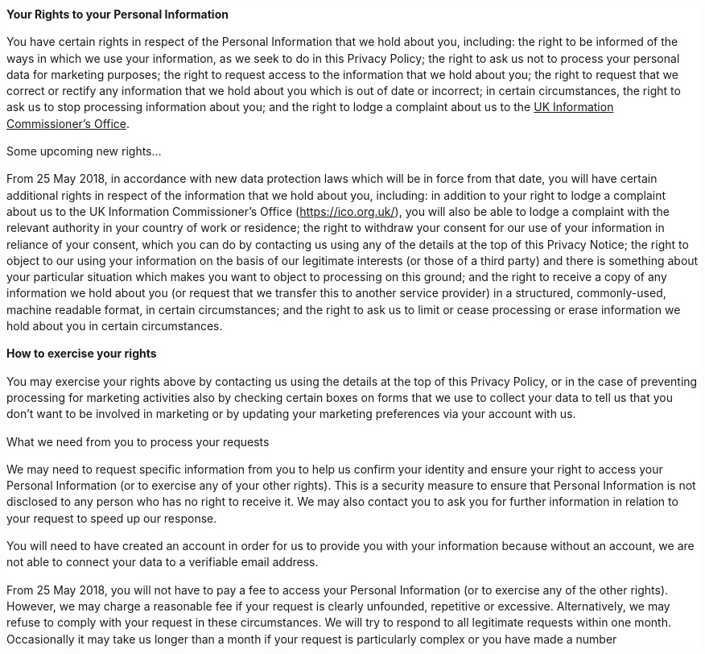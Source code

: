 
**Your Rights to your Personal Information**

You have certain rights in respect of the Personal Information that we hold about you, including:
the right to be informed of the ways in which we use your information, as we seek to do in this Privacy Policy;
the right to ask us not to process your personal data for marketing purposes;
the right to request access to the information that we hold about you;
the right to request that we correct or rectify any information that we hold about you which is out of date or incorrect; in certain circumstances, the right to ask us to stop processing information about you; and the right to lodge a complaint about us to the [UK Information Commissioner’s Office](https://ico.org.uk/).

Some upcoming new rights…

From 25 May 2018, in accordance with new data protection laws which will be in force from that date, you will have certain additional rights in respect of the information that we hold about you, including:
in addition to your right to lodge a complaint about us to the UK Information Commissioner’s Office (https://ico.org.uk/), you will also be able to lodge a complaint with the relevant authority in your country of work or residence;
the right to withdraw your consent for our use of your information in reliance of your consent, which you can do by contacting us using any of the details at the top of this Privacy Notice;
the right to object to our using your information on the basis of our legitimate interests (or those of a third party) and there is something about your particular situation which makes you want to object to processing on this ground; and
the right to receive a copy of any information we hold about you (or request that we transfer this to another service provider) in a structured, commonly-used, machine readable format, in certain circumstances; and
the right to ask us to limit or cease processing or erase information we hold about you in certain circumstances.


**How to exercise your rights**

You may exercise your rights above by contacting us using the details at the top of this Privacy Policy, or in the case of preventing processing for marketing activities also by checking certain boxes on forms that we use to collect your data to tell us that you don’t want to be involved in marketing or by updating your marketing preferences via your account with us.

What we need from you to process your requests

We may need to request specific information from you to help us confirm your identity and ensure your right to access your Personal Information (or to exercise any of your other rights). This is a security measure to ensure that Personal Information is not disclosed to any person who has no right to receive it. We may also contact you to ask you for further information in relation to your request to speed up our response.

You will need to have created an account in order for us to provide you with your information because without an account, we are not able to connect your data to a verifiable email address.

From 25 May 2018, you will not have to pay a fee to access your Personal Information (or to exercise any of the other rights). However, we may charge a reasonable fee if your request is clearly unfounded, repetitive or excessive. Alternatively, we may refuse to comply with your request in these circumstances. We will try to respond to all legitimate requests within one month. Occasionally it may take us longer than a month if your request is particularly complex or you have made a number
